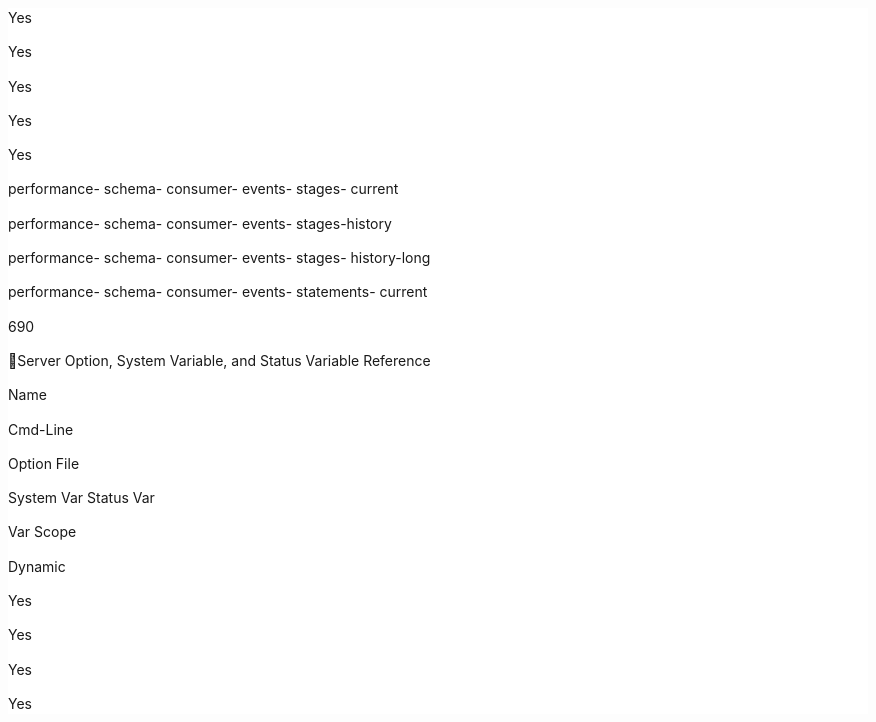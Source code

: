 Yes

Yes

Yes

Yes

Yes

performance-
schema-
consumer-
events-
stages-
current

performance-
schema-
consumer-
events-
stages-history

performance-
schema-
consumer-
events-
stages-
history-long

performance-
schema-
consumer-
events-
statements-
current

690

Server Option, System Variable, and Status Variable Reference

Name

Cmd-Line

Option File

System Var Status Var

Var Scope

Dynamic

Yes

Yes

Yes

Yes
